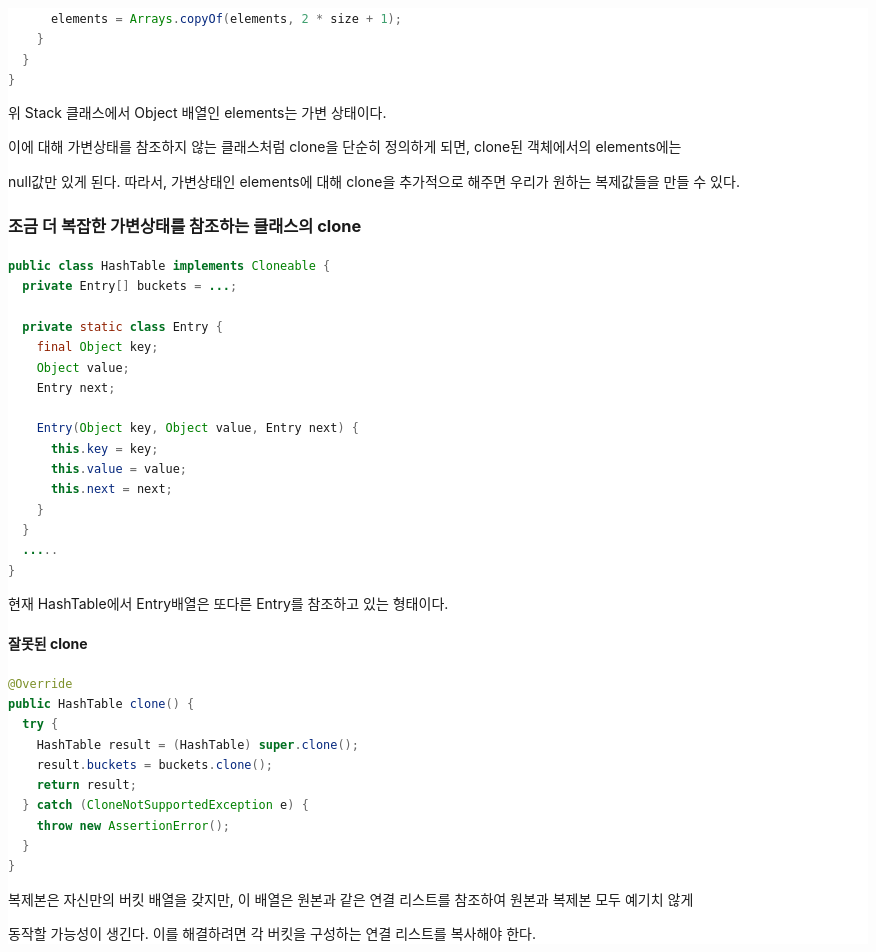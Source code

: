 ```java
      elements = Arrays.copyOf(elements, 2 * size + 1);
    }
  }
}
```

위 Stack 클래스에서 Object 배열인 elements는 가변 상태이다. 

이에 대해 가변상태를 참조하지 않는 클래스처럼 clone을 단순히 정의하게 되면, clone된 객체에서의 elements에는

null값만 있게 된다. 따라서, 가변상태인 elements에 대해 clone을 추가적으로 해주면 우리가 원하는 복제값들을 만들 수 있다.



### 조금 더 복잡한 가변상태를 참조하는 클래스의 clone

~~~java
public class HashTable implements Cloneable {
  private Entry[] buckets = ...;
  
  private static class Entry {
    final Object key;
    Object value;
    Entry next;
    
    Entry(Object key, Object value, Entry next) {
      this.key = key;
      this.value = value;
      this.next = next;
    }
  }
  .....
}
~~~

현재 HashTable에서 Entry배열은 또다른 Entry를 참조하고 있는 형태이다. 

#### 잘못된 clone

~~~java
@Override
public HashTable clone() {
  try {
    HashTable result = (HashTable) super.clone();
    result.buckets = buckets.clone();
    return result;
  } catch (CloneNotSupportedException e) {
    throw new AssertionError();
  }
}
~~~

복제본은 자신만의 버킷 배열을 갖지만, 이 배열은 원본과 같은 연결 리스트를 참조하여 원본과 복제본 모두 예기치 않게

동작할 가능성이 생긴다. 이를 해결하려면 각 버킷을 구성하는 연결 리스트를 복사해야 한다.
